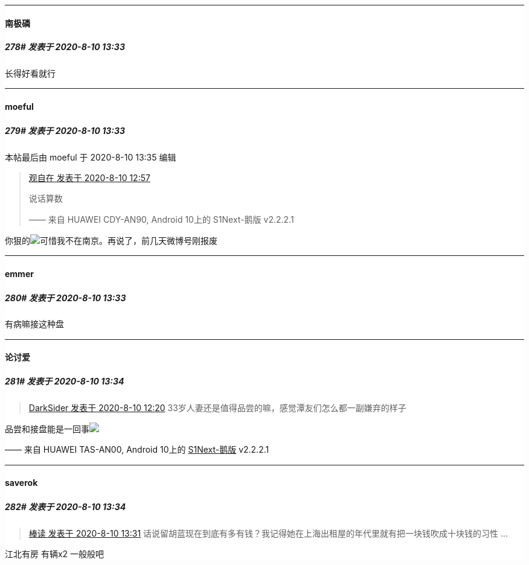 
-----

####  南极磷  
##### 278#       发表于 2020-8-10 13:33


长得好看就行


-----

####  moeful  
##### 279#       发表于 2020-8-10 13:33


 本帖最后由 moeful 于 2020-8-10 13:35 编辑 
<blockquote><a href="httphttps://bbs.saraba1st.com/2b/forum.php?mod=redirect&amp;goto=findpost&amp;pid=48379623&amp;ptid=1938648" target="_blank">观自在 发表于 2020-8-10 12:57</a>

说话算数


—— 来自 HUAWEI CDY-AN90, Android 10上的 S1Next-鹅版 v2.2.2.1</blockquote>
你狠的<img src="https://static.saraba1st.com/image/smiley/face2017/108.png" referrerpolicy="no-referrer">可惜我不在南京。再说了，前几天微博号刚报废


-----

####  emmer  
##### 280#       发表于 2020-8-10 13:33


有病嘛接这种盘


-----

####  论讨爱  
##### 281#       发表于 2020-8-10 13:34


<blockquote><a href="httphttps://bbs.saraba1st.com/2b/forum.php?mod=redirect&amp;goto=findpost&amp;pid=48379084&amp;ptid=1954007" target="_blank">DarkSider 发表于 2020-8-10 12:20</a>
33岁人妻还是值得品尝的嘛，感觉潭友们怎么都一副嫌弃的样子</blockquote>
品尝和接盘能是一回事<img src="https://static.saraba1st.com/image/smiley/face2017/065.png" referrerpolicy="no-referrer">

—— 来自 HUAWEI TAS-AN00, Android 10上的 [S1Next-鹅版](https://github.com/ykrank/S1-Next/releases) v2.2.2.1


-----

####  saverok  
##### 282#       发表于 2020-8-10 13:34


<blockquote><a href="httphttps://bbs.saraba1st.com/2b/forum.php?mod=redirect&amp;goto=findpost&amp;pid=48380052&amp;ptid=1954027" target="_blank">棒读 发表于 2020-8-10 13:31</a>
话说留胡蓝现在到底有多有钱？我记得她在上海出租屋的年代里就有把一块钱吹成十块钱的习性 ...</blockquote>
江北有房 有辆x2 一般般吧
